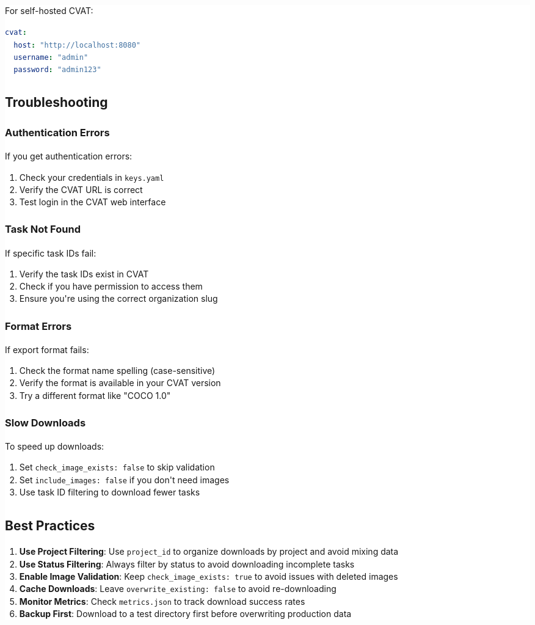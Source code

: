 For self-hosted CVAT:

```yaml
cvat:
  host: "http://localhost:8080"
  username: "admin"
  password: "admin123"
```

## Troubleshooting

### Authentication Errors

If you get authentication errors:
1. Check your credentials in `keys.yaml`
2. Verify the CVAT URL is correct
3. Test login in the CVAT web interface

### Task Not Found

If specific task IDs fail:
1. Verify the task IDs exist in CVAT
2. Check if you have permission to access them
3. Ensure you're using the correct organization slug

### Format Errors

If export format fails:
1. Check the format name spelling (case-sensitive)
2. Verify the format is available in your CVAT version
3. Try a different format like "COCO 1.0"

### Slow Downloads

To speed up downloads:
1. Set `check_image_exists: false` to skip validation
2. Set `include_images: false` if you don't need images
3. Use task ID filtering to download fewer tasks

## Best Practices

1. **Use Project Filtering**: Use `project_id` to organize downloads by project and avoid mixing data
2. **Use Status Filtering**: Always filter by status to avoid downloading incomplete tasks
3. **Enable Image Validation**: Keep `check_image_exists: true` to avoid issues with deleted images
4. **Cache Downloads**: Leave `overwrite_existing: false` to avoid re-downloading
5. **Monitor Metrics**: Check `metrics.json` to track download success rates
6. **Backup First**: Download to a test directory first before overwriting production data